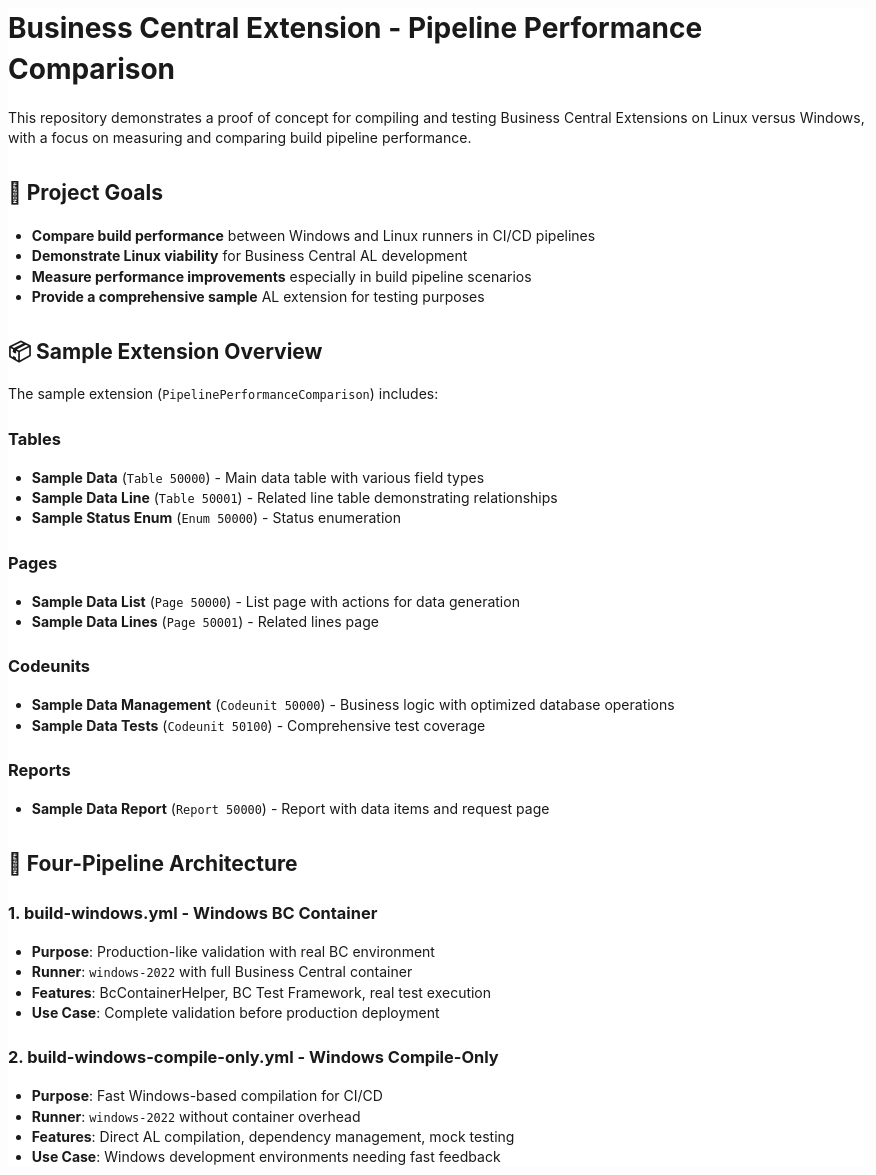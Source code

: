 # Business Central Extension - Pipeline Performance Comparison

This repository demonstrates a proof of concept for compiling and testing Business Central Extensions on Linux versus Windows, with a focus on measuring and comparing build pipeline performance.

## 🎯 Project Goals

- **Compare build performance** between Windows and Linux runners in CI/CD pipelines
- **Demonstrate Linux viability** for Business Central AL development 
- **Measure performance improvements** especially in build pipeline scenarios
- **Provide a comprehensive sample** AL extension for testing purposes

## 📦 Sample Extension Overview

The sample extension (`PipelinePerformanceComparison`) includes:

### Tables
- **Sample Data** (`Table 50000`) - Main data table with various field types
- **Sample Data Line** (`Table 50001`) - Related line table demonstrating relationships
- **Sample Status Enum** (`Enum 50000`) - Status enumeration

### Pages  
- **Sample Data List** (`Page 50000`) - List page with actions for data generation
- **Sample Data Lines** (`Page 50001`) - Related lines page

### Codeunits
- **Sample Data Management** (`Codeunit 50000`) - Business logic with optimized database operations
- **Sample Data Tests** (`Codeunit 50100`) - Comprehensive test coverage

### Reports
- **Sample Data Report** (`Report 50000`) - Report with data items and request page

## 🚀 Four-Pipeline Architecture

### 1. **build-windows.yml** - Windows BC Container
- **Purpose**: Production-like validation with real BC environment
- **Runner**: `windows-2022` with full Business Central container
- **Features**: BcContainerHelper, BC Test Framework, real test execution
- **Use Case**: Complete validation before production deployment

### 2. **build-windows-compile-only.yml** - Windows Compile-Only
- **Purpose**: Fast Windows-based compilation for CI/CD
- **Runner**: `windows-2022` without container overhead  
- **Features**: Direct AL compilation, dependency management, mock testing
- **Use Case**: Windows development environments needing fast feedback
